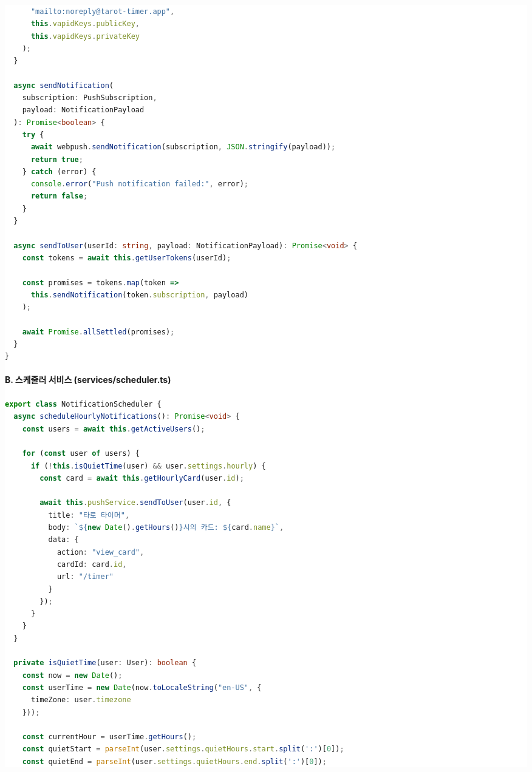 ```typescript
      "mailto:noreply@tarot-timer.app",
      this.vapidKeys.publicKey,
      this.vapidKeys.privateKey
    );
  }

  async sendNotification(
    subscription: PushSubscription,
    payload: NotificationPayload
  ): Promise<boolean> {
    try {
      await webpush.sendNotification(subscription, JSON.stringify(payload));
      return true;
    } catch (error) {
      console.error("Push notification failed:", error);
      return false;
    }
  }

  async sendToUser(userId: string, payload: NotificationPayload): Promise<void> {
    const tokens = await this.getUserTokens(userId);

    const promises = tokens.map(token =>
      this.sendNotification(token.subscription, payload)
    );

    await Promise.allSettled(promises);
  }
}
```

#### B. 스케줄러 서비스 (services/scheduler.ts)
```typescript
export class NotificationScheduler {
  async scheduleHourlyNotifications(): Promise<void> {
    const users = await this.getActiveUsers();

    for (const user of users) {
      if (!this.isQuietTime(user) && user.settings.hourly) {
        const card = await this.getHourlyCard(user.id);

        await this.pushService.sendToUser(user.id, {
          title: "타로 타이머",
          body: `${new Date().getHours()}시의 카드: ${card.name}`,
          data: {
            action: "view_card",
            cardId: card.id,
            url: "/timer"
          }
        });
      }
    }
  }

  private isQuietTime(user: User): boolean {
    const now = new Date();
    const userTime = new Date(now.toLocaleString("en-US", {
      timeZone: user.timezone
    }));

    const currentHour = userTime.getHours();
    const quietStart = parseInt(user.settings.quietHours.start.split(':')[0]);
    const quietEnd = parseInt(user.settings.quietHours.end.split(':')[0]);
```